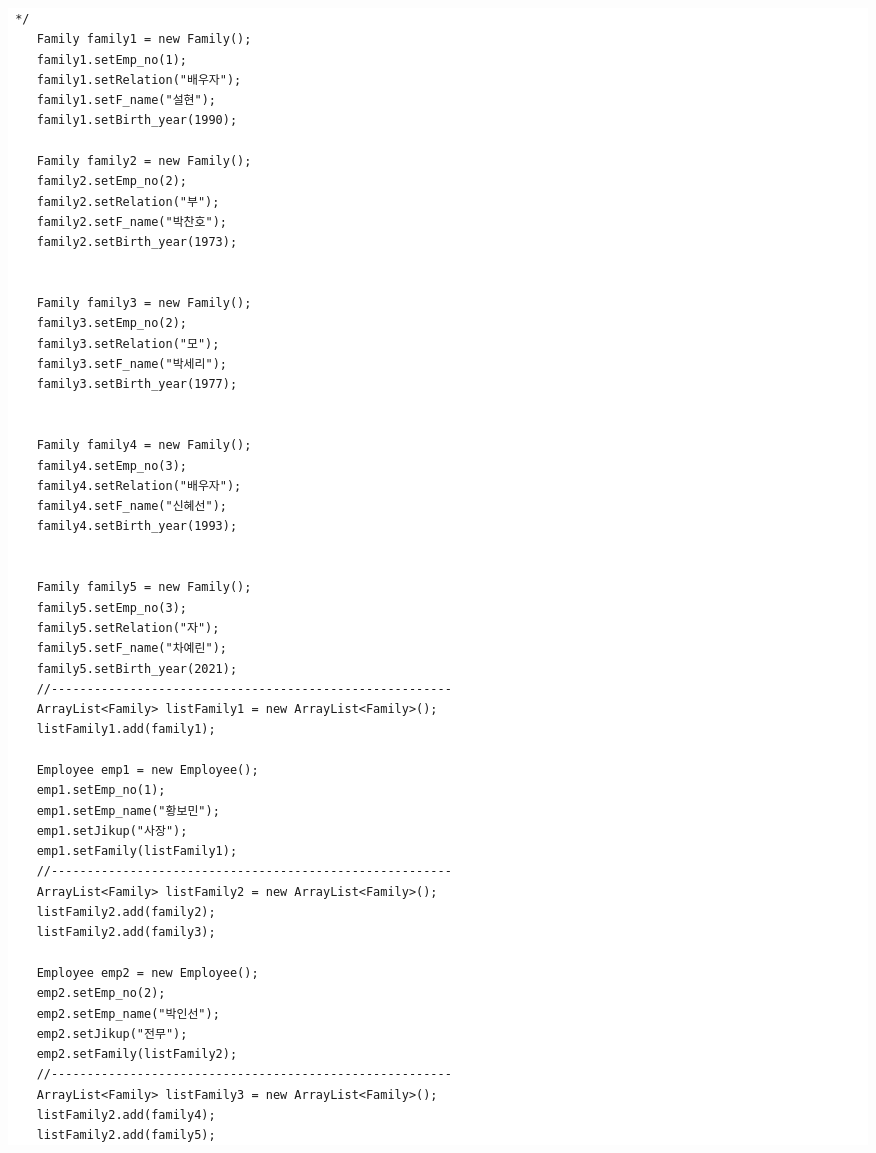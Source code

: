 
     */
        Family family1 = new Family();
        family1.setEmp_no(1);
        family1.setRelation("배우자");
        family1.setF_name("설현");
        family1.setBirth_year(1990);

        Family family2 = new Family();
        family2.setEmp_no(2);
        family2.setRelation("부");
        family2.setF_name("박찬호");
        family2.setBirth_year(1973);


        Family family3 = new Family();
        family3.setEmp_no(2);
        family3.setRelation("모");
        family3.setF_name("박세리");
        family3.setBirth_year(1977);


        Family family4 = new Family();
        family4.setEmp_no(3);
        family4.setRelation("배우자");
        family4.setF_name("신혜선");
        family4.setBirth_year(1993);


        Family family5 = new Family();
        family5.setEmp_no(3);
        family5.setRelation("자");
        family5.setF_name("차예린");
        family5.setBirth_year(2021);
        //--------------------------------------------------------
        ArrayList<Family> listFamily1 = new ArrayList<Family>();
        listFamily1.add(family1);

        Employee emp1 = new Employee();
        emp1.setEmp_no(1);
        emp1.setEmp_name("황보민");
        emp1.setJikup("사장");
        emp1.setFamily(listFamily1);
        //--------------------------------------------------------
        ArrayList<Family> listFamily2 = new ArrayList<Family>();
        listFamily2.add(family2);
        listFamily2.add(family3);

        Employee emp2 = new Employee();
        emp2.setEmp_no(2);
        emp2.setEmp_name("박인선");
        emp2.setJikup("전무");
        emp2.setFamily(listFamily2);
        //--------------------------------------------------------
        ArrayList<Family> listFamily3 = new ArrayList<Family>();
        listFamily2.add(family4);
        listFamily2.add(family5);
